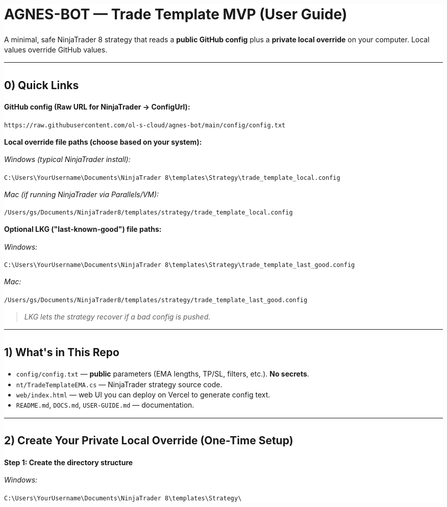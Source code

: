 # AGNES-BOT — Trade Template MVP (User Guide)

A minimal, safe NinjaTrader 8 strategy that reads a **public GitHub config** plus a **private local override** on your computer. Local values override GitHub values.

---

## 0) Quick Links

**GitHub config (Raw URL for NinjaTrader → ConfigUrl):**
```
https://raw.githubusercontent.com/ol-s-cloud/agnes-bot/main/config/config.txt
```

**Local override file paths (choose based on your system):**

*Windows (typical NinjaTrader install):*
```
C:\Users\YourUsername\Documents\NinjaTrader 8\templates\Strategy\trade_template_local.config
```

*Mac (if running NinjaTrader via Parallels/VM):*
```
/Users/gs/Documents/NinjaTrader8/templates/strategy/trade_template_local.config
```

**Optional LKG ("last-known-good") file paths:**

*Windows:*
```
C:\Users\YourUsername\Documents\NinjaTrader 8\templates\Strategy\trade_template_last_good.config
```

*Mac:*
```
/Users/gs/Documents/NinjaTrader8/templates/strategy/trade_template_last_good.config
```

> *LKG lets the strategy recover if a bad config is pushed.*

---

## 1) What's in This Repo

- `config/config.txt` — **public** parameters (EMA lengths, TP/SL, filters, etc.). **No secrets**.
- `nt/TradeTemplateEMA.cs` — NinjaTrader strategy source code.
- `web/index.html` — web UI you can deploy on Vercel to generate config text.
- `README.md`, `DOCS.md`, `USER-GUIDE.md` — documentation.

---

## 2) Create Your Private Local Override (One-Time Setup)

**Step 1: Create the directory structure**

*Windows:*
```
C:\Users\YourUsername\Documents\NinjaTrader 8\templates\Strategy\
```
